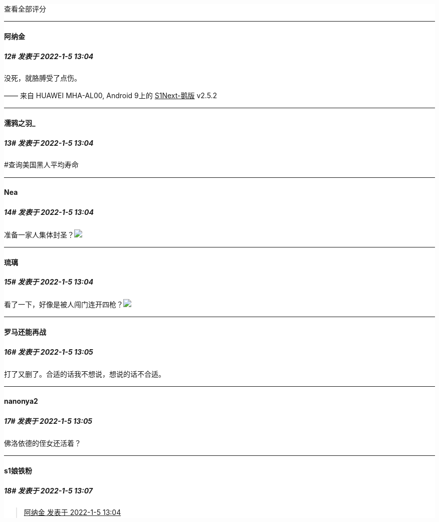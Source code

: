 查看全部评分

*****

####  阿纳金  
##### 12#       发表于 2022-1-5 13:04

没死，就胳膊受了点伤。

—— 来自 HUAWEI MHA-AL00, Android 9上的 [S1Next-鹅版](https://github.com/ykrank/S1-Next/releases) v2.5.2

*****

####  濡鸦之羽_  
##### 13#       发表于 2022-1-5 13:04

#查询美国黑人平均寿命

*****

####  Nea  
##### 14#       发表于 2022-1-5 13:04

准备一家人集体封圣？<img src="https://static.saraba1st.com/image/smiley/face2017/037.png" referrerpolicy="no-referrer">

*****

####  琉璃  
##### 15#       发表于 2022-1-5 13:04

看了一下，好像是被人闯门连开四枪？<img src="https://static.saraba1st.com/image/smiley/face2017/001.png" referrerpolicy="no-referrer">

*****

####  罗马还能再战  
##### 16#       发表于 2022-1-5 13:05

打了又删了。合适的话我不想说，想说的话不合适。

*****

####  nanonya2  
##### 17#       发表于 2022-1-5 13:05

佛洛依德的侄女还活着？

*****

####  s1娘铁粉  
##### 18#       发表于 2022-1-5 13:07

<blockquote><a href="httphttps://bbs.saraba1st.com/2b/forum.php?mod=redirect&amp;goto=findpost&amp;pid=54170916&amp;ptid=2045848" target="_blank">阿纳金 发表于 2022-1-5 13:04</a>
